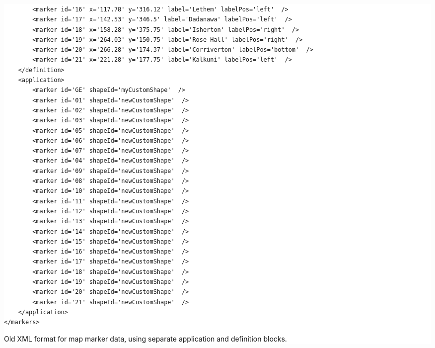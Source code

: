 			<marker id='16' x='117.78' y='316.12' label='Lethem' labelPos='left'  />
			<marker id='17' x='142.53' y='346.5' label='Dadanawa' labelPos='left'  />
			<marker id='18' x='158.28' y='375.75' label='Isherton' labelPos='right'  />
			<marker id='19' x='264.03' y='150.75' label='Rose Hall' labelPos='right'  />
			<marker id='20' x='266.28' y='174.37' label='Corriverton' labelPos='bottom'  />
			<marker id='21' x='221.28' y='177.75' label='Kalkuni' labelPos='left'  />
		</definition>
		<application>
			<marker id='GE' shapeId='myCustomShape'  />
			<marker id='01' shapeId='newCustomShape'  />
			<marker id='02' shapeId='newCustomShape'  />
			<marker id='03' shapeId='newCustomShape'  />
			<marker id='05' shapeId='newCustomShape'  />
			<marker id='06' shapeId='newCustomShape'  />
			<marker id='07' shapeId='newCustomShape'  />
			<marker id='04' shapeId='newCustomShape'  />
			<marker id='09' shapeId='newCustomShape'  />
			<marker id='08' shapeId='newCustomShape'  />
			<marker id='10' shapeId='newCustomShape'  />
			<marker id='11' shapeId='newCustomShape'  />
			<marker id='12' shapeId='newCustomShape'  />
			<marker id='13' shapeId='newCustomShape'  />
			<marker id='14' shapeId='newCustomShape'  />
			<marker id='15' shapeId='newCustomShape'  />
			<marker id='16' shapeId='newCustomShape'  />
			<marker id='17' shapeId='newCustomShape'  />
			<marker id='18' shapeId='newCustomShape'  />
			<marker id='19' shapeId='newCustomShape'  />
			<marker id='20' shapeId='newCustomShape'  />
			<marker id='21' shapeId='newCustomShape'  />
		</application>
	</markers>
</map>
</code></pre>

<p class='text-success'>Old XML format for map marker data, using separate application and definition blocks.</p>

</div>
</div>
</div>
